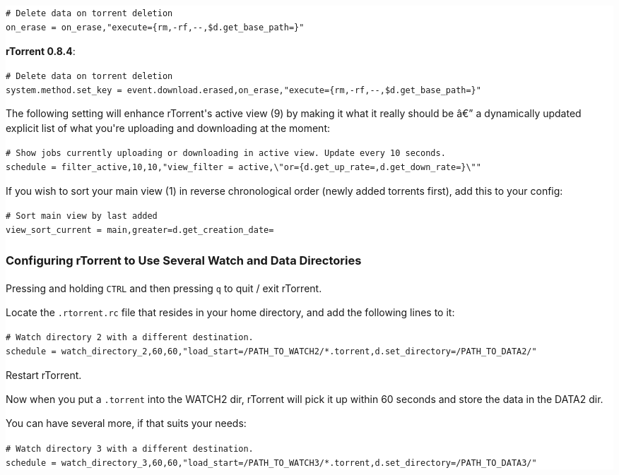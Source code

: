 
    # Delete data on torrent deletion
    on_erase = on_erase,"execute={rm,-rf,--,$d.get_base_path=}"

  
**rTorrent 0.8.4**:  
  

    # Delete data on torrent deletion
    system.method.set_key = event.download.erased,on_erase,"execute={rm,-rf,--,$d.get_base_path=}"

  
The following setting will enhance rTorrent's active view (9) by making it what it really should be â€” a dynamically updated explicit list of what you're uploading and downloading at the moment:  
  

    # Show jobs currently uploading or downloading in active view. Update every 10 seconds.
    schedule = filter_active,10,10,"view_filter = active,\"or={d.get_up_rate=,d.get_down_rate=}\""

  
If you wish to sort your main view (1) in reverse chronological order (newly added torrents first), add this to your config:  
  

    # Sort main view by last added
    view_sort_current = main,greater=d.get_creation_date=

  

### Configuring rTorrent to Use Several Watch and Data Directories

  
Pressing and holding `CTRL` and then pressing `q` to quit / exit rTorrent.  
  
Locate the `.rtorrent.rc` file that resides in your home directory, and add the following lines to it:  
  

    # Watch directory 2 with a different destination.
    schedule = watch_directory_2,60,60,"load_start=/PATH_TO_WATCH2/*.torrent,d.set_directory=/PATH_TO_DATA2/"

  
Restart rTorrent.  
  
Now when you put a `.torrent` into the WATCH2 dir, rTorrent will pick it up within 60 seconds and store the data in the DATA2 dir.  
  
You can have several more, if that suits your needs:  
  

    # Watch directory 3 with a different destination.
    schedule = watch_directory_3,60,60,"load_start=/PATH_TO_WATCH3/*.torrent,d.set_directory=/PATH_TO_DATA3/"
